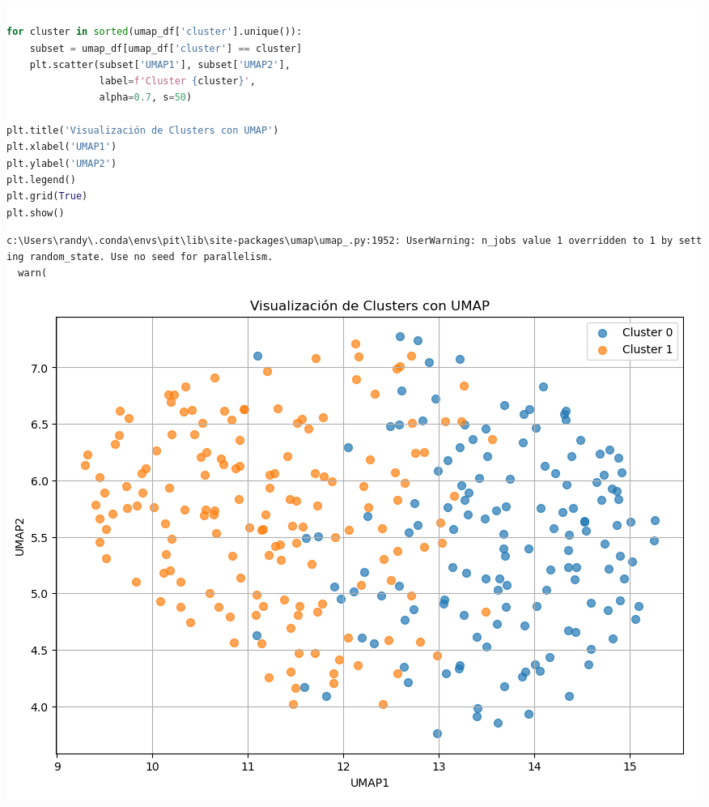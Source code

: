 ```python

for cluster in sorted(umap_df['cluster'].unique()):
    subset = umap_df[umap_df['cluster'] == cluster]
    plt.scatter(subset['UMAP1'], subset['UMAP2'], 
                label=f'Cluster {cluster}', 
                alpha=0.7, s=50)

plt.title('Visualización de Clusters con UMAP')
plt.xlabel('UMAP1')
plt.ylabel('UMAP2')
plt.legend()
plt.grid(True)
plt.show()

```

    c:\Users\randy\.conda\envs\pit\lib\site-packages\umap\umap_.py:1952: UserWarning: n_jobs value 1 overridden to 1 by setting random_state. Use no seed for parallelism.
      warn(
    


    
![png](cluster_abundancias_v1_files/cluster_abundancias_v1_17_1.png)
    